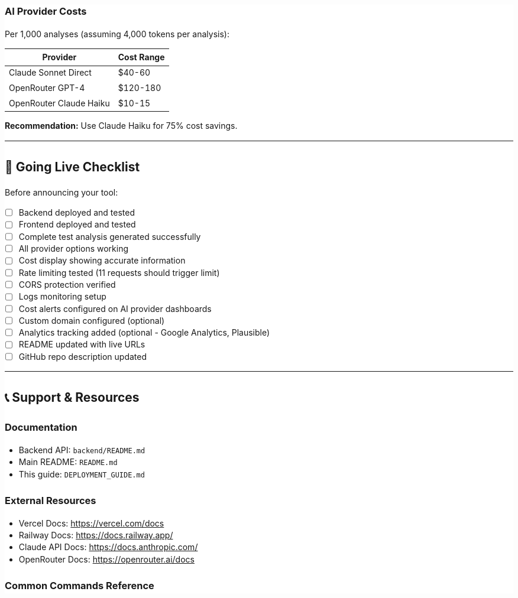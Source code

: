 ### AI Provider Costs

Per 1,000 analyses (assuming 4,000 tokens per analysis):

| Provider | Cost Range |
|----------|-----------|
| Claude Sonnet Direct | $40-60 |
| OpenRouter GPT-4 | $120-180 |
| OpenRouter Claude Haiku | $10-15 |

**Recommendation:** Use Claude Haiku for 75% cost savings.

---

## 🚀 Going Live Checklist

Before announcing your tool:

- [ ] Backend deployed and tested
- [ ] Frontend deployed and tested
- [ ] Complete test analysis generated successfully
- [ ] All provider options working
- [ ] Cost display showing accurate information
- [ ] Rate limiting tested (11 requests should trigger limit)
- [ ] CORS protection verified
- [ ] Logs monitoring setup
- [ ] Cost alerts configured on AI provider dashboards
- [ ] Custom domain configured (optional)
- [ ] Analytics tracking added (optional - Google Analytics, Plausible)
- [ ] README updated with live URLs
- [ ] GitHub repo description updated

---

## 📞 Support & Resources

### Documentation
- Backend API: `backend/README.md`
- Main README: `README.md`
- This guide: `DEPLOYMENT_GUIDE.md`

### External Resources
- Vercel Docs: https://vercel.com/docs
- Railway Docs: https://docs.railway.app/
- Claude API Docs: https://docs.anthropic.com/
- OpenRouter Docs: https://openrouter.ai/docs

### Common Commands Reference
